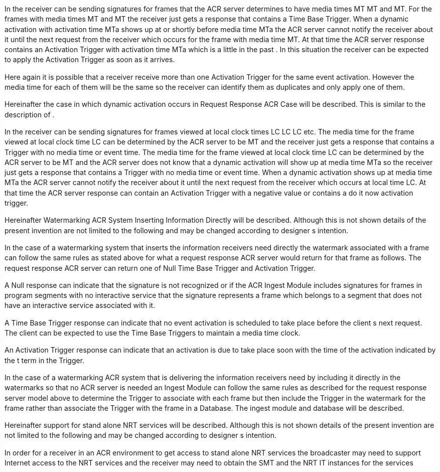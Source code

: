 In the receiver can be sending signatures for frames that the ACR server determines to have media times MT MT and MT. For the frames with media times MT and MT the receiver just gets a response that contains a Time Base Trigger. When a dynamic activation with activation time MTa shows up at or shortly before media time MTa the ACR server cannot notify the receiver about it until the next request from the receiver which occurs for the frame with media time MT. At that time the ACR server response contains an Activation Trigger with activation time MTa which is a little in the past . In this situation the receiver can be expected to apply the Activation Trigger as soon as it arrives.

Here again it is possible that a receiver receive more than one Activation Trigger for the same event activation. However the media time for each of them will be the same so the receiver can identify them as duplicates and only apply one of them.

Hereinafter the case in which dynamic activation occurs in Request Response ACR Case will be described. This is similar to the description of .

In the receiver can be sending signatures for frames viewed at local clock times LC LC LC etc. The media time for the frame viewed at local clock time LC can be determined by the ACR server to be MT and the receiver just gets a response that contains a Trigger with no media time or event time. The media time for the frame viewed at local clock time LC can be determined by the ACR server to be MT and the ACR server does not know that a dynamic activation will show up at media time MTa so the receiver just gets a response that contains a Trigger with no media time or event time. When a dynamic activation shows up at media time MTa the ACR server cannot notify the receiver about it until the next request from the receiver which occurs at local time LC. At that time the ACR server response can contain an Activation Trigger with a negative value or contains a do it now activation trigger.

Hereinafter Watermarking ACR System Inserting Information Directly will be described. Although this is not shown details of the present invention are not limited to the following and may be changed according to designer s intention.

In the case of a watermarking system that inserts the information receivers need directly the watermark associated with a frame can follow the same rules as stated above for what a request response ACR server would return for that frame as follows. The request response ACR server can return one of Null Time Base Trigger and Activation Trigger.

A Null response can indicate that the signature is not recognized or if the ACR Ingest Module includes signatures for frames in program segments with no interactive service that the signature represents a frame which belongs to a segment that does not have an interactive service associated with it.

A Time Base Trigger response can indicate that no event activation is scheduled to take place before the client s next request. The client can be expected to use the Time Base Triggers to maintain a media time clock.

An Activation Trigger response can indicate that an activation is due to take place soon with the time of the activation indicated by the t term in the Trigger.

In the case of a watermarking ACR system that is delivering the information receivers need by including it directly in the watermarks so that no ACR server is needed an Ingest Module can follow the same rules as described for the request response server model above to determine the Trigger to associate with each frame but then include the Trigger in the watermark for the frame rather than associate the Trigger with the frame in a Database. The ingest module and database will be described.

Hereinafter support for stand alone NRT services will be described. Although this is not shown details of the present invention are not limited to the following and may be changed according to designer s intention.

In order for a receiver in an ACR environment to get access to stand alone NRT services the broadcaster may need to support Internet access to the NRT services and the receiver may need to obtain the SMT and the NRT IT instances for the services
